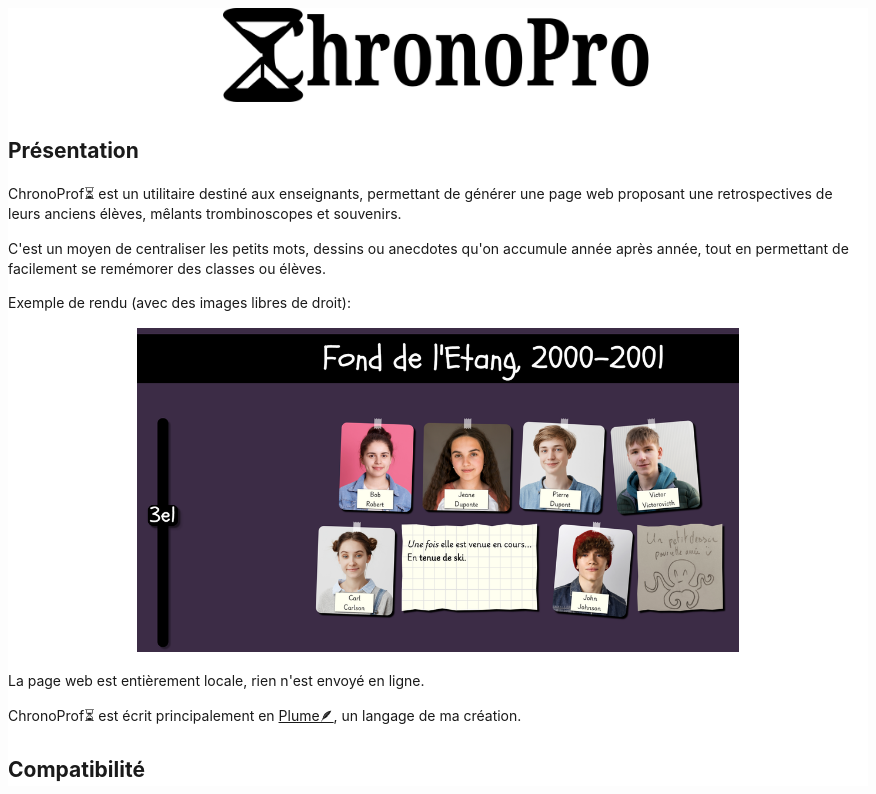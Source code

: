 <p align="center"><img src="logo.svg" width=50%></p>

## Présentation

ChronoProf⏳ est un utilitaire destiné aux enseignants, permettant de générer une page web proposant une retrospectives de leurs anciens élèves, mêlants trombinoscopes et souvenirs.

C'est un moyen de centraliser les petits mots, dessins ou anecdotes qu'on accumule année après année, tout en permettant de facilement se remémorer des classes ou élèves.

Exemple de rendu (avec des images libres de droit):

<p align="center"><img src="exemple.png" width=70%></p>

La page web est entièrement locale, rien n'est envoyé en ligne.

ChronoProf⏳ est écrit principalement en [Plume🪶](https://github.com/ErwanBarbedor/PlumeScript), un langage de ma création.

## Compatibilité
